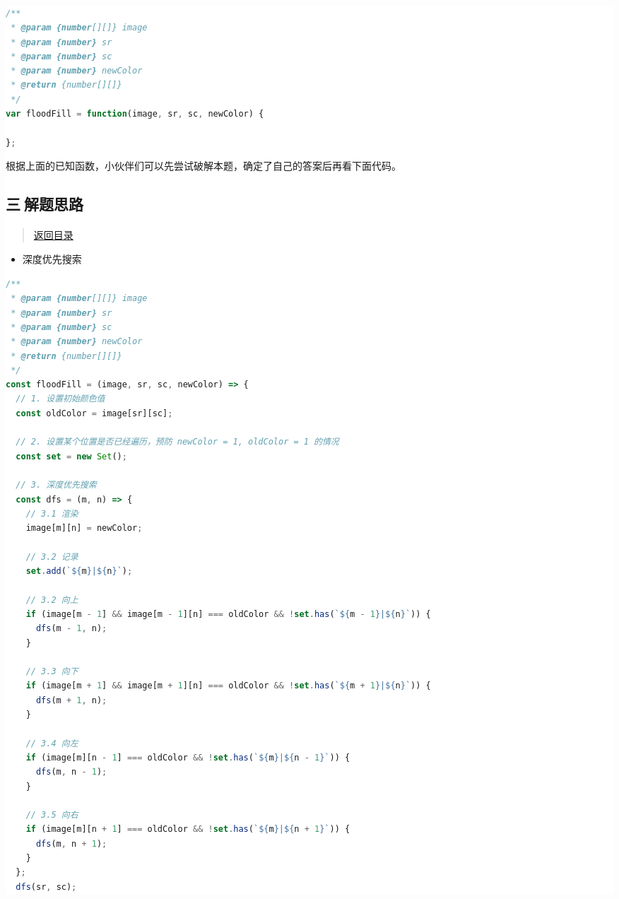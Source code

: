 ```js
/**
 * @param {number[][]} image
 * @param {number} sr
 * @param {number} sc
 * @param {number} newColor
 * @return {number[][]}
 */
var floodFill = function(image, sr, sc, newColor) {

};
```

根据上面的已知函数，小伙伴们可以先尝试破解本题，确定了自己的答案后再看下面代码。

## <a name="chapter-three" id="chapter-three"></a>三 解题思路

> [返回目录](#chapter-one)

* 深度优先搜索

```js
/**
 * @param {number[][]} image
 * @param {number} sr
 * @param {number} sc
 * @param {number} newColor
 * @return {number[][]}
 */
const floodFill = (image, sr, sc, newColor) => {
  // 1. 设置初始颜色值
  const oldColor = image[sr][sc];

  // 2. 设置某个位置是否已经遍历，预防 newColor = 1, oldColor = 1 的情况
  const set = new Set();

  // 3. 深度优先搜索
  const dfs = (m, n) => {
    // 3.1 渲染
    image[m][n] = newColor;

    // 3.2 记录
    set.add(`${m}|${n}`);
    
    // 3.2 向上
    if (image[m - 1] && image[m - 1][n] === oldColor && !set.has(`${m - 1}|${n}`)) {
      dfs(m - 1, n);
    }

    // 3.3 向下
    if (image[m + 1] && image[m + 1][n] === oldColor && !set.has(`${m + 1}|${n}`)) {
      dfs(m + 1, n);
    }

    // 3.4 向左
    if (image[m][n - 1] === oldColor && !set.has(`${m}|${n - 1}`)) {
      dfs(m, n - 1);
    }

    // 3.5 向右
    if (image[m][n + 1] === oldColor && !set.has(`${m}|${n + 1}`)) {
      dfs(m, n + 1);
    }
  };
  dfs(sr, sc);
```